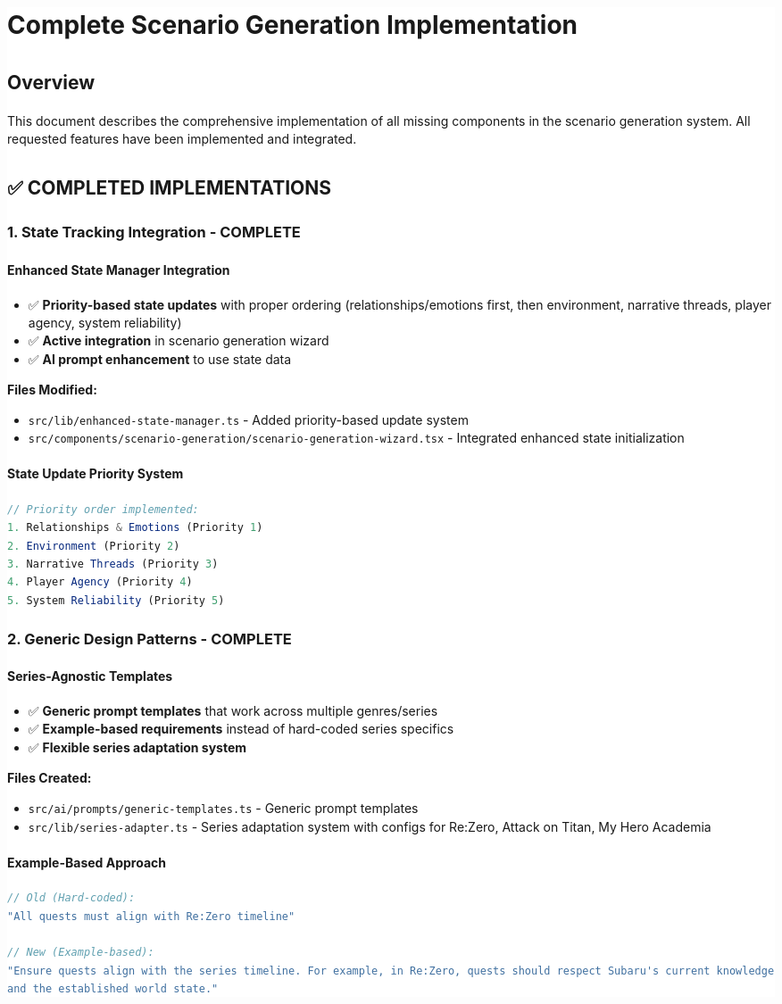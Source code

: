 # Complete Scenario Generation Implementation

## Overview

This document describes the comprehensive implementation of all missing components in the scenario generation system. All requested features have been implemented and integrated.

## ✅ **COMPLETED IMPLEMENTATIONS**

### 1. **State Tracking Integration** - **COMPLETE**

#### Enhanced State Manager Integration
- ✅ **Priority-based state updates** with proper ordering (relationships/emotions first, then environment, narrative threads, player agency, system reliability)
- ✅ **Active integration** in scenario generation wizard
- ✅ **AI prompt enhancement** to use state data

**Files Modified:**
- `src/lib/enhanced-state-manager.ts` - Added priority-based update system
- `src/components/scenario-generation/scenario-generation-wizard.tsx` - Integrated enhanced state initialization

#### State Update Priority System
```typescript
// Priority order implemented:
1. Relationships & Emotions (Priority 1)
2. Environment (Priority 2) 
3. Narrative Threads (Priority 3)
4. Player Agency (Priority 4)
5. System Reliability (Priority 5)
```

### 2. **Generic Design Patterns** - **COMPLETE**

#### Series-Agnostic Templates
- ✅ **Generic prompt templates** that work across multiple genres/series
- ✅ **Example-based requirements** instead of hard-coded series specifics
- ✅ **Flexible series adaptation system**

**Files Created:**
- `src/ai/prompts/generic-templates.ts` - Generic prompt templates
- `src/lib/series-adapter.ts` - Series adaptation system with configs for Re:Zero, Attack on Titan, My Hero Academia

#### Example-Based Approach
```typescript
// Old (Hard-coded):
"All quests must align with Re:Zero timeline"

// New (Example-based):
"Ensure quests align with the series timeline. For example, in Re:Zero, quests should respect Subaru's current knowledge and the established world state."
```
